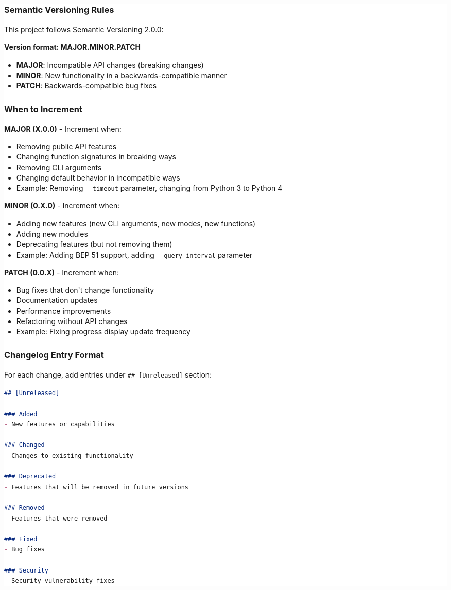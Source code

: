 ### Semantic Versioning Rules

This project follows [Semantic Versioning 2.0.0](https://semver.org/):

**Version format: MAJOR.MINOR.PATCH**

- **MAJOR**: Incompatible API changes (breaking changes)
- **MINOR**: New functionality in a backwards-compatible manner
- **PATCH**: Backwards-compatible bug fixes

### When to Increment

**MAJOR (X.0.0)** - Increment when:
- Removing public API features
- Changing function signatures in breaking ways
- Removing CLI arguments
- Changing default behavior in incompatible ways
- Example: Removing `--timeout` parameter, changing from Python 3 to Python 4

**MINOR (0.X.0)** - Increment when:
- Adding new features (new CLI arguments, new modes, new functions)
- Adding new modules
- Deprecating features (but not removing them)
- Example: Adding BEP 51 support, adding `--query-interval` parameter

**PATCH (0.0.X)** - Increment when:
- Bug fixes that don't change functionality
- Documentation updates
- Performance improvements
- Refactoring without API changes
- Example: Fixing progress display update frequency

### Changelog Entry Format

For each change, add entries under `## [Unreleased]` section:

```markdown
## [Unreleased]

### Added
- New features or capabilities

### Changed
- Changes to existing functionality

### Deprecated
- Features that will be removed in future versions

### Removed
- Features that were removed

### Fixed
- Bug fixes

### Security
- Security vulnerability fixes
```

